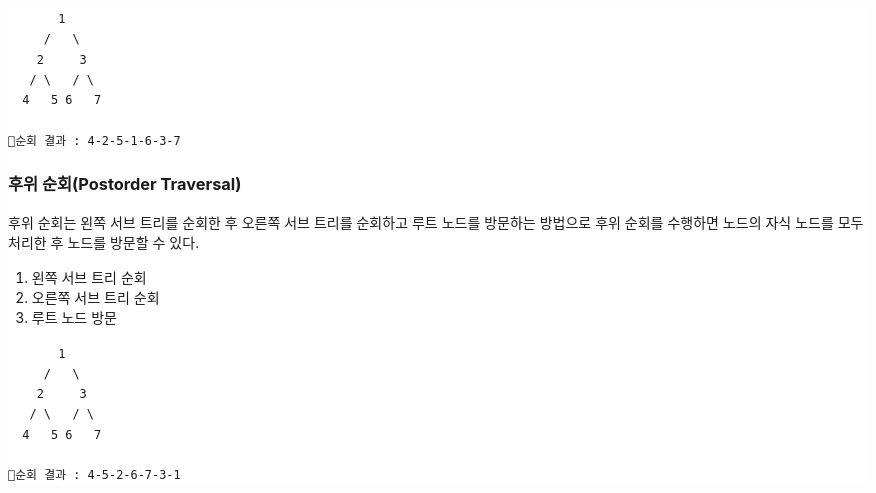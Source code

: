 ```
       1
     /   \
    2     3
   / \   / \
  4   5 6   7

순회 결과 : 4-2-5-1-6-3-7
```

### 후위 순회(Postorder Traversal)
후위 순회는 왼쪽 서브 트리를 순회한 후 오른쪽 서브 트리를 순회하고 루트 노드를 방문하는 방법으로 후위 순회를 수행하면 노드의 자식 노드를 모두 처리한 후 노드를 방문할 수 있다.

1. 왼쪽 서브 트리 순회
2. 오른쪽 서브 트리 순회
3. 루트 노드 방문


```
       1
     /   \
    2     3
   / \   / \
  4   5 6   7

순회 결과 : 4-5-2-6-7-3-1
```
